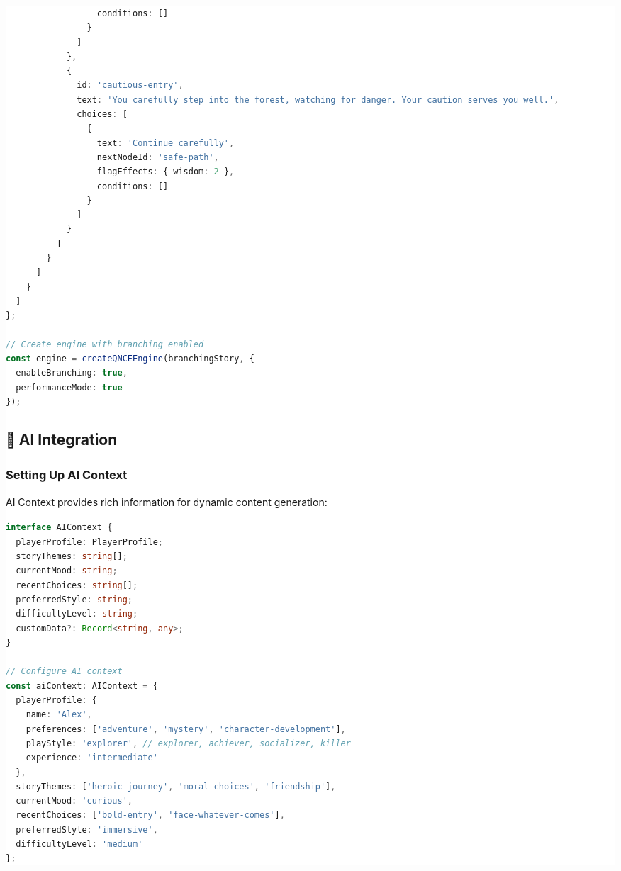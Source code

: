 ```typescript
                  conditions: []
                }
              ]
            },
            {
              id: 'cautious-entry',
              text: 'You carefully step into the forest, watching for danger. Your caution serves you well.',
              choices: [
                {
                  text: 'Continue carefully',
                  nextNodeId: 'safe-path',
                  flagEffects: { wisdom: 2 },
                  conditions: []
                }
              ]
            }
          ]
        }
      ]
    }
  ]
};

// Create engine with branching enabled
const engine = createQNCEEngine(branchingStory, {
  enableBranching: true,
  performanceMode: true
});
```

## 🤖 AI Integration

### Setting Up AI Context

AI Context provides rich information for dynamic content generation:

```typescript
interface AIContext {
  playerProfile: PlayerProfile;
  storyThemes: string[];
  currentMood: string;
  recentChoices: string[];
  preferredStyle: string;
  difficultyLevel: string;
  customData?: Record<string, any>;
}

// Configure AI context
const aiContext: AIContext = {
  playerProfile: {
    name: 'Alex',
    preferences: ['adventure', 'mystery', 'character-development'],
    playStyle: 'explorer', // explorer, achiever, socializer, killer
    experience: 'intermediate'
  },
  storyThemes: ['heroic-journey', 'moral-choices', 'friendship'],
  currentMood: 'curious',
  recentChoices: ['bold-entry', 'face-whatever-comes'],
  preferredStyle: 'immersive',
  difficultyLevel: 'medium'
};

```